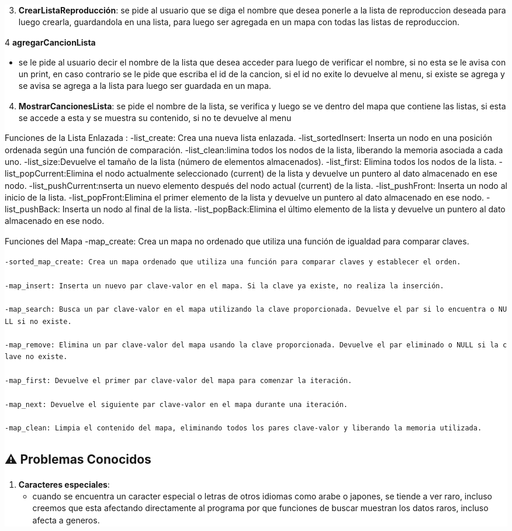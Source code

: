 3. **CrearListaReproducción**:
   se pide al usuario que se diga el nombre que desea ponerle a la lista de reproduccion deseada para luego crearla, guardandola en una lista, para luego ser agregada en un mapa con todas las listas de reproduccion.

4 **agregarCancionLista**
   - se le pide al usuario decir el nombre de la lista que desea acceder para luego de verificar el nombre, si no esta se le avisa con un print, en caso contrario se le pide que escriba el id de la cancion, si el id no exite lo devuelve al menu, si existe se agrega y se avisa se agrega a la lista para luego ser guardada en un mapa.

4. **MostrarCancionesLista**:
   se pide el nombre de la lista, se verifica y luego se ve dentro del mapa que contiene las listas, si esta se accede a esta y se muestra su contenido, si no te devuelve al menu

Funciones de la Lista Enlazada :
    -list_create: Crea una nueva lista enlazada.
    -list_sortedInsert: Inserta un nodo en una posición ordenada según una función de comparación.
    -list_clean:limina todos los nodos de la lista, liberando la memoria asociada a cada uno.
    -list_size:Devuelve el tamaño de la lista (número de elementos almacenados).
    -list_first: Elimina todos los nodos de la lista.
    -list_popCurrent:Elimina el nodo actualmente seleccionado (current) de la lista y devuelve un puntero al dato almacenado en ese nodo.
    -list_pushCurrent:nserta un nuevo elemento después del nodo actual (current) de la lista.
    -list_pushFront: Inserta un nodo al inicio de la lista.
    -list_popFront:Elimina el primer elemento de la lista y devuelve un puntero al dato almacenado en ese nodo.
    -list_pushBack: Inserta un nodo al final de la lista.
    -list_popBack:Elimina el último elemento de la lista y devuelve un puntero al dato almacenado en ese nodo.

Funciones del Mapa
    -map_create: Crea un mapa no ordenado que utiliza una función de igualdad para comparar claves.

    -sorted_map_create: Crea un mapa ordenado que utiliza una función para comparar claves y establecer el orden.

    -map_insert: Inserta un nuevo par clave-valor en el mapa. Si la clave ya existe, no realiza la inserción.

    -map_search: Busca un par clave-valor en el mapa utilizando la clave proporcionada. Devuelve el par si lo encuentra o NULL si no existe.

    -map_remove: Elimina un par clave-valor del mapa usando la clave proporcionada. Devuelve el par eliminado o NULL si la clave no existe.

    -map_first: Devuelve el primer par clave-valor del mapa para comenzar la iteración.

    -map_next: Devuelve el siguiente par clave-valor en el mapa durante una iteración.

    -map_clean: Limpia el contenido del mapa, eliminando todos los pares clave-valor y liberando la memoria utilizada.

## ⚠️ Problemas Conocidos
1. **Caracteres especiales**:
   - cuando se encuentra un caracter especial o letras de otros idiomas como arabe o japones, se tiende a ver raro, incluso creemos que esta afectando directamente al programa por que funciones de buscar muestran los datos raros, incluso afecta a generos.
   